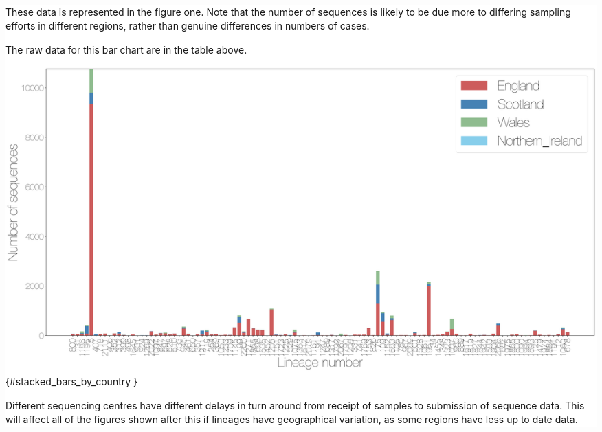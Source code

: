 
These data is represented in the figure one. Note that the number of sequences is likely to be due more to differing sampling efforts in different regions, rather than genuine differences in numbers of cases. 

The raw data for this bar chart are in the table above.


![Number of sequences sampled in a lineage by country](figures/UK_report_stacked_bars_by_country_1.png){#stacked_bars_by_country }


Different sequencing centres have different delays in turn around from receipt of samples to submission of sequence data. 
This will affect all of the figures shown after this if lineages have geographical variation, as some regions have less up to date data.

